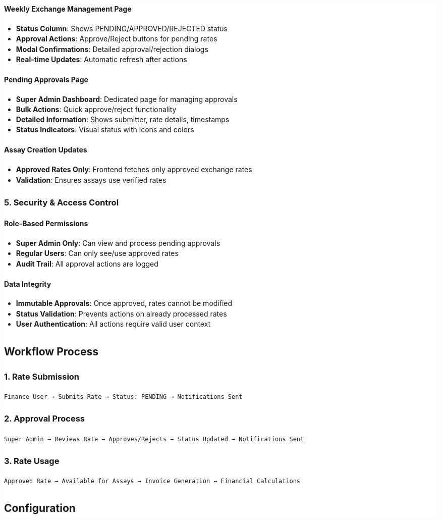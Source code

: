 #### Weekly Exchange Management Page

- **Status Column**: Shows PENDING/APPROVED/REJECTED status
- **Approval Actions**: Approve/Reject buttons for pending rates
- **Modal Confirmations**: Detailed approval/rejection dialogs
- **Real-time Updates**: Automatic refresh after actions

#### Pending Approvals Page

- **Super Admin Dashboard**: Dedicated page for managing approvals
- **Bulk Actions**: Quick approve/reject functionality
- **Detailed Information**: Shows submitter, rate details, timestamps
- **Status Indicators**: Visual status with icons and colors

#### Assay Creation Updates

- **Approved Rates Only**: Frontend fetches only approved exchange rates
- **Validation**: Ensures assays use verified rates

### 5. Security & Access Control

#### Role-Based Permissions

- **Super Admin Only**: Can view and process pending approvals
- **Regular Users**: Can only see/use approved rates
- **Audit Trail**: All approval actions are logged

#### Data Integrity

- **Immutable Approvals**: Once approved, rates cannot be modified
- **Status Validation**: Prevents actions on already processed rates
- **User Authentication**: All actions require valid user context

## Workflow Process

### 1. Rate Submission

```
Finance User → Submits Rate → Status: PENDING → Notifications Sent
```

### 2. Approval Process

```
Super Admin → Reviews Rate → Approves/Rejects → Status Updated → Notifications Sent
```

### 3. Rate Usage

```
Approved Rate → Available for Assays → Invoice Generation → Financial Calculations
```

## Configuration

